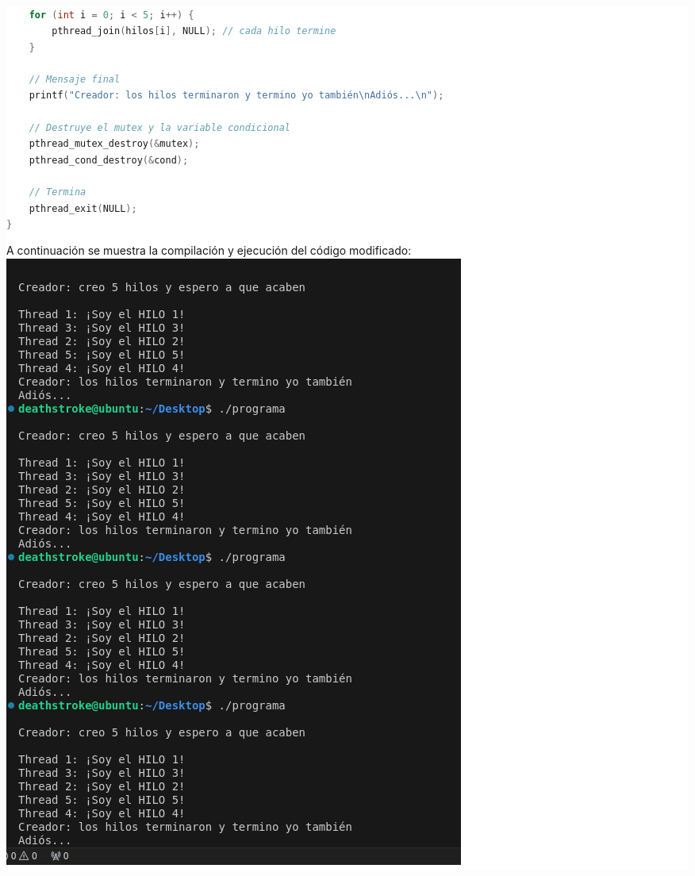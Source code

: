 ```c
    for (int i = 0; i < 5; i++) {
        pthread_join(hilos[i], NULL); // cada hilo termine
    }

    // Mensaje final 
    printf("Creador: los hilos terminaron y termino yo también\nAdiós...\n");

    // Destruye el mutex y la variable condicional
    pthread_mutex_destroy(&mutex);
    pthread_cond_destroy(&cond);

    // Termina
    pthread_exit(NULL);
}
```
A continuación se muestra la compilación y ejecución del código modificado:
![alt text](image-2.png)
